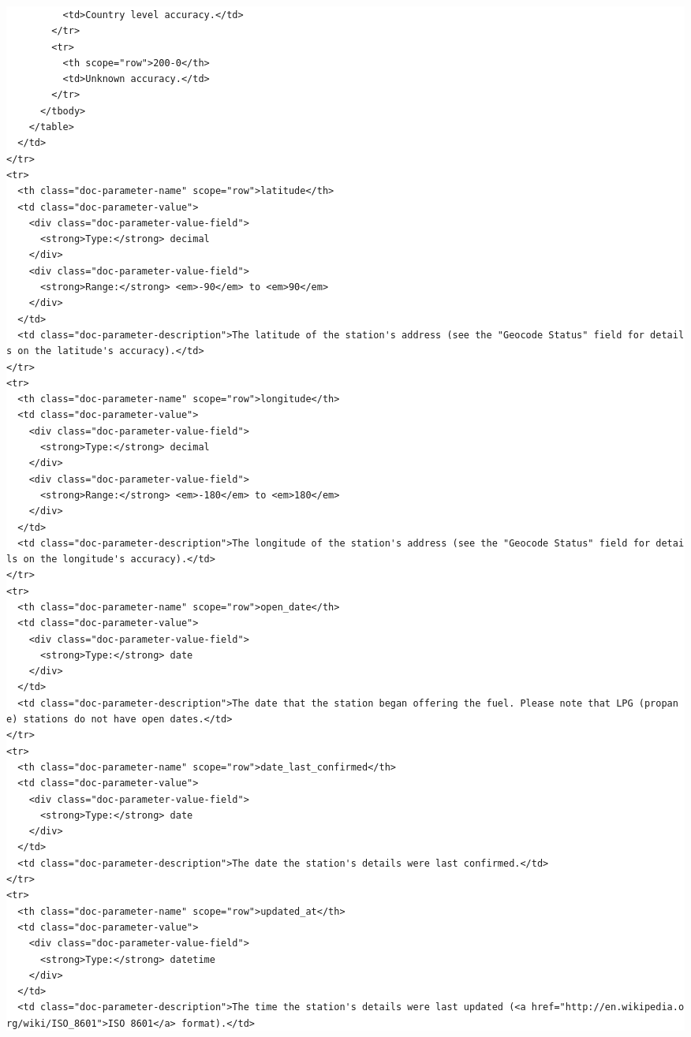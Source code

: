               <td>Country level accuracy.</td>
            </tr>
            <tr>
              <th scope="row">200-0</th>
              <td>Unknown accuracy.</td>
            </tr>
          </tbody>
        </table>
      </td>
    </tr>
    <tr>
      <th class="doc-parameter-name" scope="row">latitude</th>
      <td class="doc-parameter-value">
        <div class="doc-parameter-value-field">
          <strong>Type:</strong> decimal
        </div>
        <div class="doc-parameter-value-field">
          <strong>Range:</strong> <em>-90</em> to <em>90</em>
        </div>
      </td>
      <td class="doc-parameter-description">The latitude of the station's address (see the "Geocode Status" field for details on the latitude's accuracy).</td>
    </tr>
    <tr>
      <th class="doc-parameter-name" scope="row">longitude</th>
      <td class="doc-parameter-value">
        <div class="doc-parameter-value-field">
          <strong>Type:</strong> decimal
        </div>
        <div class="doc-parameter-value-field">
          <strong>Range:</strong> <em>-180</em> to <em>180</em>
        </div>
      </td>
      <td class="doc-parameter-description">The longitude of the station's address (see the "Geocode Status" field for details on the longitude's accuracy).</td>
    </tr>
    <tr>
      <th class="doc-parameter-name" scope="row">open_date</th>
      <td class="doc-parameter-value">
        <div class="doc-parameter-value-field">
          <strong>Type:</strong> date
        </div>
      </td>
      <td class="doc-parameter-description">The date that the station began offering the fuel. Please note that LPG (propane) stations do not have open dates.</td>
    </tr>
    <tr>
      <th class="doc-parameter-name" scope="row">date_last_confirmed</th>
      <td class="doc-parameter-value">
        <div class="doc-parameter-value-field">
          <strong>Type:</strong> date
        </div>
      </td>
      <td class="doc-parameter-description">The date the station's details were last confirmed.</td>
    </tr>
    <tr>
      <th class="doc-parameter-name" scope="row">updated_at</th>
      <td class="doc-parameter-value">
        <div class="doc-parameter-value-field">
          <strong>Type:</strong> datetime
        </div>
      </td>
      <td class="doc-parameter-description">The time the station's details were last updated (<a href="http://en.wikipedia.org/wiki/ISO_8601">ISO 8601</a> format).</td>